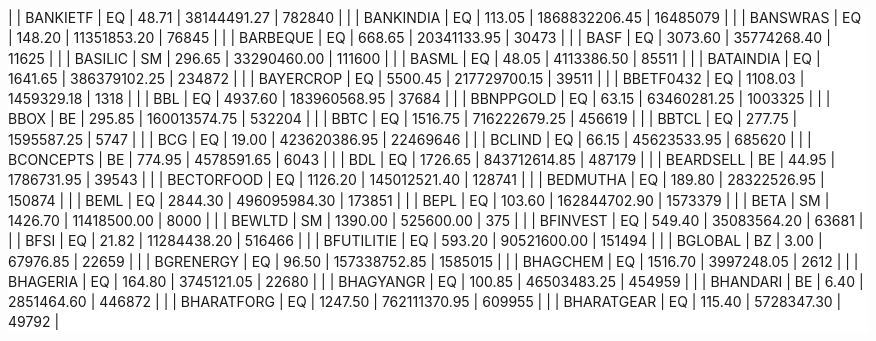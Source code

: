 |  | BANKIETF | EQ | 48.71 | 38144491.27 | 782840 |
|  | BANKINDIA | EQ | 113.05 | 1868832206.45 | 16485079 |
|  | BANSWRAS | EQ | 148.20 | 11351853.20 | 76845 |
|  | BARBEQUE | EQ | 668.65 | 20341133.95 | 30473 |
|  | BASF | EQ | 3073.60 | 35774268.40 | 11625 |
|  | BASILIC | SM | 296.65 | 33290460.00 | 111600 |
|  | BASML | EQ | 48.05 | 4113386.50 | 85511 |
|  | BATAINDIA | EQ | 1641.65 | 386379102.25 | 234872 |
|  | BAYERCROP | EQ | 5500.45 | 217729700.15 | 39511 |
|  | BBETF0432 | EQ | 1108.03 | 1459329.18 | 1318 |
|  | BBL | EQ | 4937.60 | 183960568.95 | 37684 |
|  | BBNPPGOLD | EQ | 63.15 | 63460281.25 | 1003325 |
|  | BBOX | BE | 295.85 | 160013574.75 | 532204 |
|  | BBTC | EQ | 1516.75 | 716222679.25 | 456619 |
|  | BBTCL | EQ | 277.75 | 1595587.25 | 5747 |
|  | BCG | EQ | 19.00 | 423620386.95 | 22469646 |
|  | BCLIND | EQ | 66.15 | 45623533.95 | 685620 |
|  | BCONCEPTS | BE | 774.95 | 4578591.65 | 6043 |
|  | BDL | EQ | 1726.65 | 843712614.85 | 487179 |
|  | BEARDSELL | BE | 44.95 | 1786731.95 | 39543 |
|  | BECTORFOOD | EQ | 1126.20 | 145012521.40 | 128741 |
|  | BEDMUTHA | EQ | 189.80 | 28322526.95 | 150874 |
|  | BEML | EQ | 2844.30 | 496095984.30 | 173851 |
|  | BEPL | EQ | 103.60 | 162844702.90 | 1573379 |
|  | BETA | SM | 1426.70 | 11418500.00 | 8000 |
|  | BEWLTD | SM | 1390.00 | 525600.00 | 375 |
|  | BFINVEST | EQ | 549.40 | 35083564.20 | 63681 |
|  | BFSI | EQ | 21.82 | 11284438.20 | 516466 |
|  | BFUTILITIE | EQ | 593.20 | 90521600.00 | 151494 |
|  | BGLOBAL | BZ | 3.00 | 67976.85 | 22659 |
|  | BGRENERGY | EQ | 96.50 | 157338752.85 | 1585015 |
|  | BHAGCHEM | EQ | 1516.70 | 3997248.05 | 2612 |
|  | BHAGERIA | EQ | 164.80 | 3745121.05 | 22680 |
|  | BHAGYANGR | EQ | 100.85 | 46503483.25 | 454959 |
|  | BHANDARI | BE | 6.40 | 2851464.60 | 446872 |
|  | BHARATFORG | EQ | 1247.50 | 762111370.95 | 609955 |
|  | BHARATGEAR | EQ | 115.40 | 5728347.30 | 49792 |